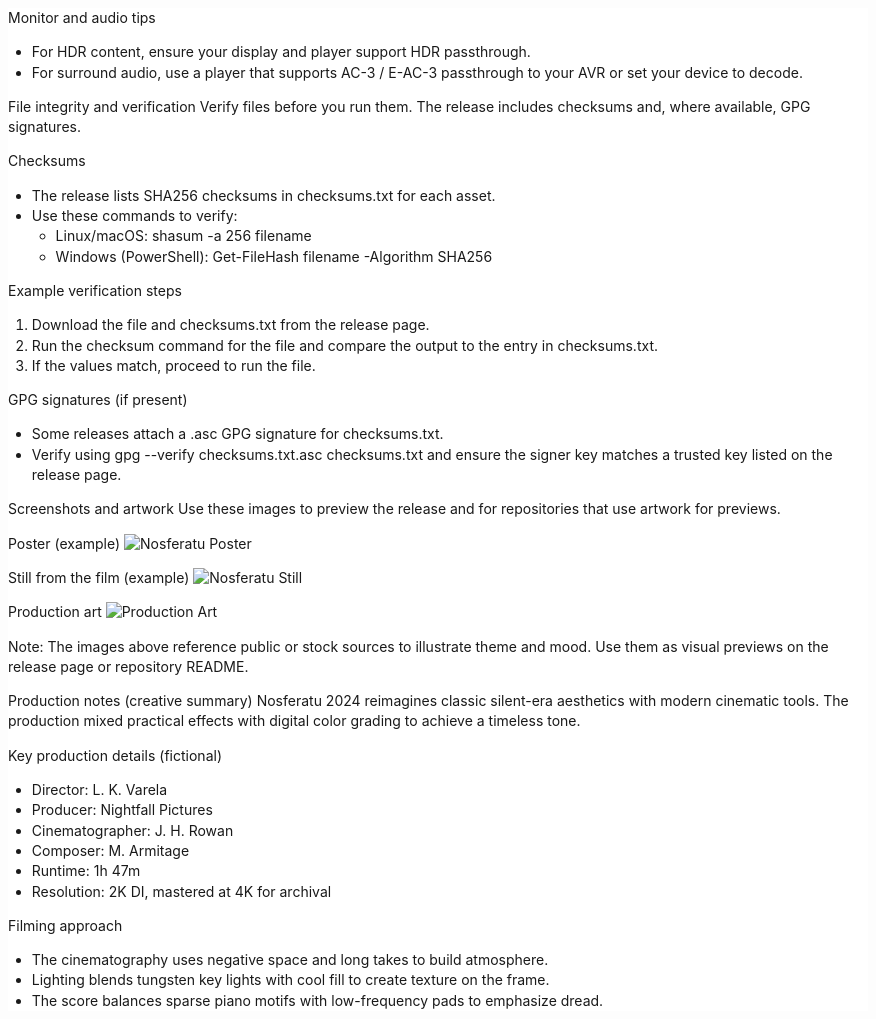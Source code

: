 Monitor and audio tips
- For HDR content, ensure your display and player support HDR passthrough.
- For surround audio, use a player that supports AC-3 / E-AC-3 passthrough to your AVR or set your device to decode.

File integrity and verification
Verify files before you run them. The release includes checksums and, where available, GPG signatures.

Checksums
- The release lists SHA256 checksums in checksums.txt for each asset.
- Use these commands to verify:
  - Linux/macOS: shasum -a 256 filename
  - Windows (PowerShell): Get-FileHash filename -Algorithm SHA256

Example verification steps
1. Download the file and checksums.txt from the release page.
2. Run the checksum command for the file and compare the output to the entry in checksums.txt.
3. If the values match, proceed to run the file.

GPG signatures (if present)
- Some releases attach a .asc GPG signature for checksums.txt.
- Verify using gpg --verify checksums.txt.asc checksums.txt and ensure the signer key matches a trusted key listed on the release page.

Screenshots and artwork
Use these images to preview the release and for repositories that use artwork for previews.

Poster (example)
![Nosferatu Poster](https://upload.wikimedia.org/wikipedia/commons/6/6b/Nosferatu_film_poster.jpg)

Still from the film (example)
![Nosferatu Still](https://upload.wikimedia.org/wikipedia/commons/2/2a/Nosferatu_Example_Still.jpg)

Production art
![Production Art](https://images.unsplash.com/photo-1502082553048-f009c37129b9?ixlib=rb-1.2.1&q=80&fm=jpg&crop=entropy&cs=tinysrgb&dl=alexandre-chambon-9cQZgq0J3q8-unsplash.jpg)

Note: The images above reference public or stock sources to illustrate theme and mood. Use them as visual previews on the release page or repository README.

Production notes (creative summary)
Nosferatu 2024 reimagines classic silent-era aesthetics with modern cinematic tools. The production mixed practical effects with digital color grading to achieve a timeless tone.

Key production details (fictional)
- Director: L. K. Varela
- Producer: Nightfall Pictures
- Cinematographer: J. H. Rowan
- Composer: M. Armitage
- Runtime: 1h 47m
- Resolution: 2K DI, mastered at 4K for archival

Filming approach
- The cinematography uses negative space and long takes to build atmosphere.
- Lighting blends tungsten key lights with cool fill to create texture on the frame.
- The score balances sparse piano motifs with low-frequency pads to emphasize dread.
